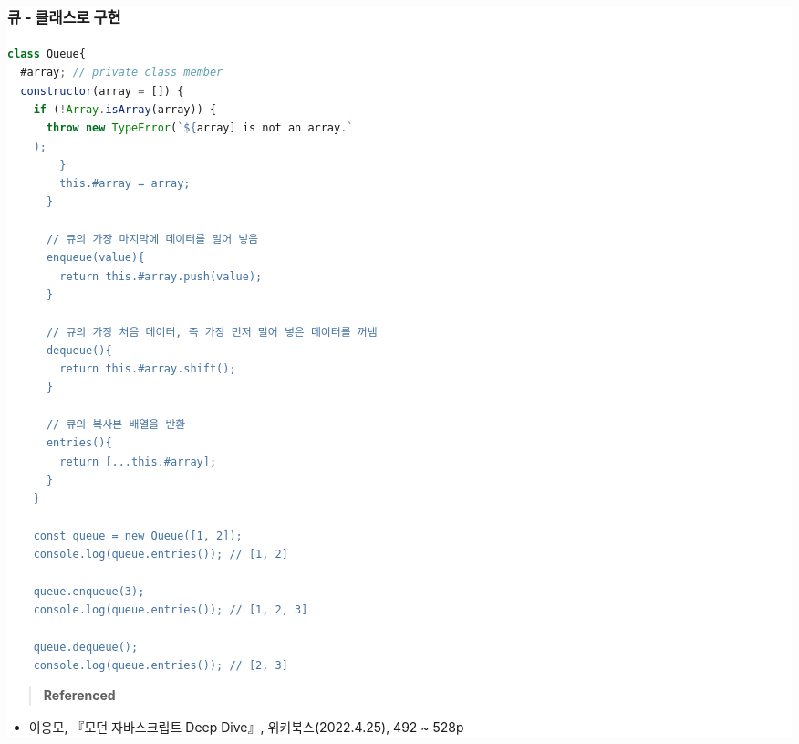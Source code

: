 ```javascript
```

### 큐 - 클래스로 구현

```javascript
class Queue{
  #array; // private class member
  constructor(array = []) {
    if (!Array.isArray(array)) {
      throw new TypeError(`${array] is not an array.`
    );			
        }
        this.#array = array;
      }
    
      // 큐의 가장 마지막에 데이터를 밀어 넣음
      enqueue(value){
        return this.#array.push(value);
      }
    
      // 큐의 가장 처음 데이터, 즉 가장 먼저 밀어 넣은 데이터를 꺼냄
      dequeue(){
        return this.#array.shift();
      }
    
      // 큐의 복사본 배열을 반환
      entries(){
        return [...this.#array];
      }
    }
    
    const queue = new Queue([1, 2]);
    console.log(queue.entries()); // [1, 2]
    
    queue.enqueue(3);
    console.log(queue.entries()); // [1, 2, 3]
    
    queue.dequeue();
    console.log(queue.entries()); // [2, 3]
```

> **Referenced**

- 이응모, 『모던 자바스크립트 Deep Dive』, 위키북스(2022.4.25), 492 ~ 528p